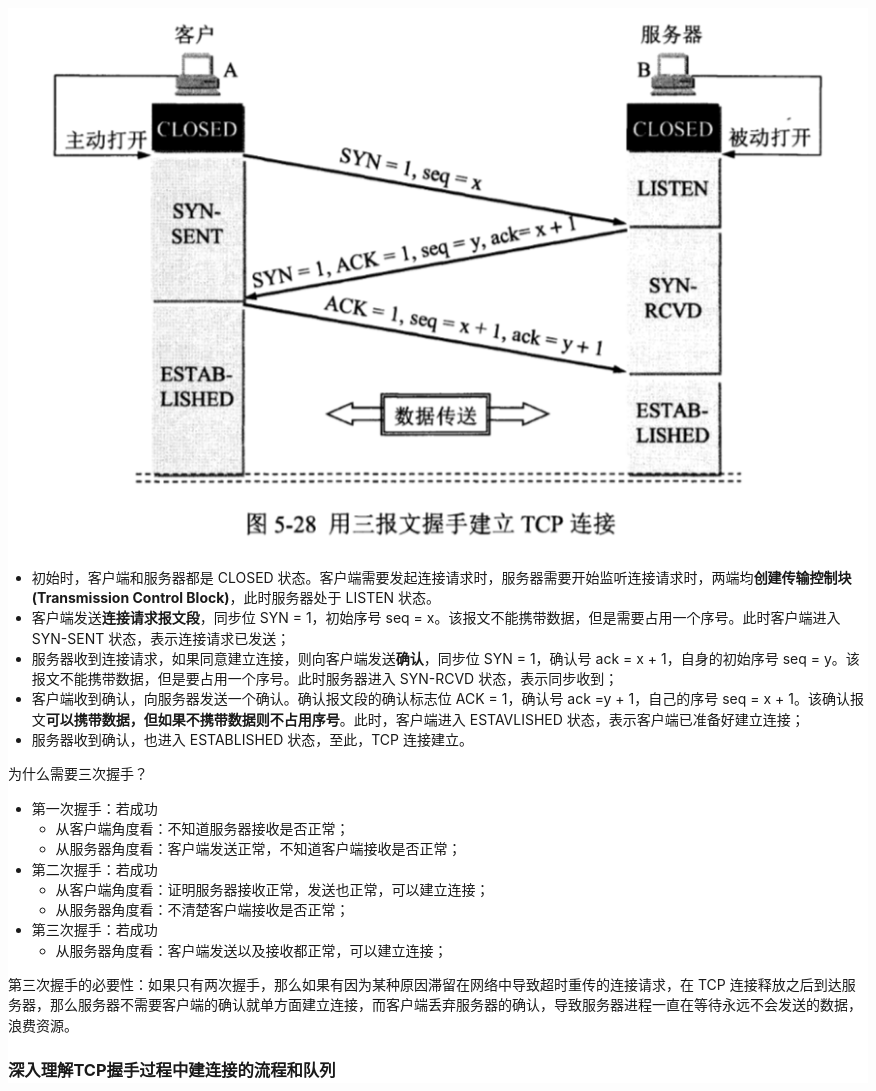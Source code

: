 ![image-20200602121148473](运输层/image-20200602121148473.png)

- 初始时，客户端和服务器都是 CLOSED 状态。客户端需要发起连接请求时，服务器需要开始监听连接请求时，两端均**创建传输控制块 (Transmission Control Block)**，此时服务器处于 LISTEN 状态。
- 客户端发送**连接请求报文段**，同步位 SYN = 1，初始序号 seq = x。该报文不能携带数据，但是需要占用一个序号。此时客户端进入 SYN-SENT 状态，表示连接请求已发送；
- 服务器收到连接请求，如果同意建立连接，则向客户端发送**确认**，同步位 SYN = 1，确认号 ack = x + 1，自身的初始序号 seq = y。该报文不能携带数据，但是要占用一个序号。此时服务器进入 SYN-RCVD 状态，表示同步收到；
- 客户端收到确认，向服务器发送一个确认。确认报文段的确认标志位 ACK = 1，确认号 ack =y + 1，自己的序号 seq = x + 1。该确认报文**可以携带数据，但如果不携带数据则不占用序号**。此时，客户端进入 ESTAVLISHED 状态，表示客户端已准备好建立连接；
- 服务器收到确认，也进入 ESTABLISHED 状态，至此，TCP 连接建立。

为什么需要三次握手？

- 第一次握手：若成功  
  - 从客户端角度看：不知道服务器接收是否正常；
  - 从服务器角度看：客户端发送正常，不知道客户端接收是否正常；
- 第二次握手：若成功 
  - 从客户端角度看：证明服务器接收正常，发送也正常，可以建立连接；
  - 从服务器角度看：不清楚客户端接收是否正常；
- 第三次握手：若成功
  - 从服务器角度看：客户端发送以及接收都正常，可以建立连接；

第三次握手的必要性：如果只有两次握手，那么如果有因为某种原因滞留在网络中导致超时重传的连接请求，在 TCP 连接释放之后到达服务器，那么服务器不需要客户端的确认就单方面建立连接，而客户端丢弃服务器的确认，导致服务器进程一直在等待永远不会发送的数据，浪费资源。

### 深入理解TCP握手过程中建连接的流程和队列
